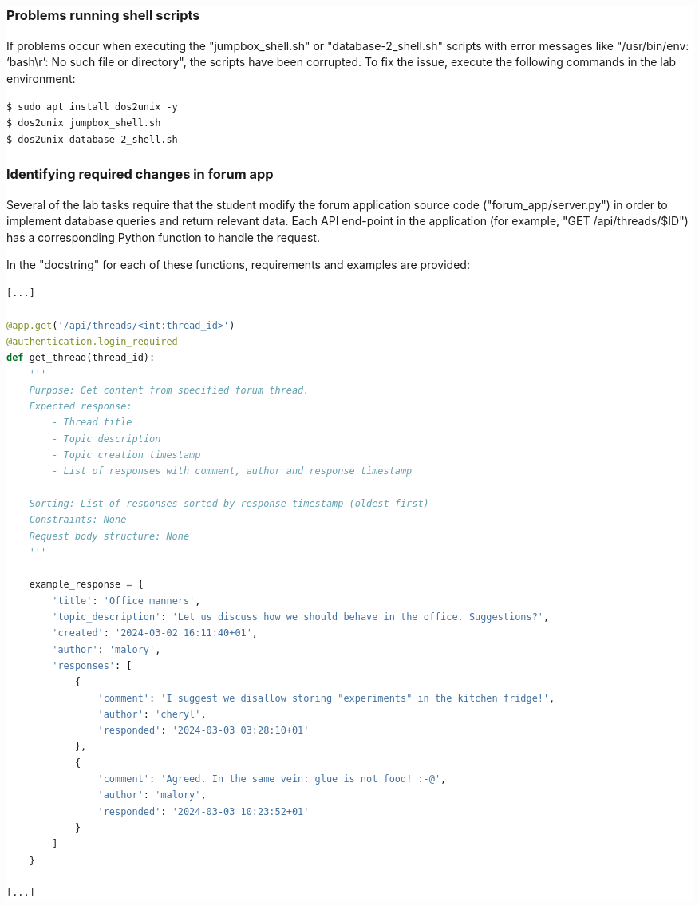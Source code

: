 ### Problems running shell scripts
If problems occur when executing the "jumpbox\_shell.sh" or "database-2\_shell.sh" scripts with
error messages like "/usr/bin/env: ‘bash\r’: No such file or directory", the scripts have been
corrupted. To fix the issue, execute the following commands in the lab environment:

```
$ sudo apt install dos2unix -y
$ dos2unix jumpbox_shell.sh
$ dos2unix database-2_shell.sh
```


### Identifying required changes in forum app
Several of the lab tasks require that the student modify the forum application source code
("forum\_app/server.py") in order to implement database queries and return relevant data.
Each API end-point in the application (for example, "GET /api/threads/\$ID") has a corresponding
Python function to handle the request.  
  
In the "docstring" for each of these functions, requirements and examples are provided:

```python
[...]

@app.get('/api/threads/<int:thread_id>')
@authentication.login_required
def get_thread(thread_id):
    '''
    Purpose: Get content from specified forum thread.
    Expected response:
        - Thread title
        - Topic description
        - Topic creation timestamp
        - List of responses with comment, author and response timestamp
    
    Sorting: List of responses sorted by response timestamp (oldest first)
    Constraints: None
    Request body structure: None
    '''

    example_response = {
        'title': 'Office manners',
        'topic_description': 'Let us discuss how we should behave in the office. Suggestions?',
        'created': '2024-03-02 16:11:40+01',
        'author': 'malory',
        'responses': [
            {
                'comment': 'I suggest we disallow storing "experiments" in the kitchen fridge!',
                'author': 'cheryl',
                'responded': '2024-03-03 03:28:10+01'
            },
            {
                'comment': 'Agreed. In the same vein: glue is not food! :-@',
                'author': 'malory',
                'responded': '2024-03-03 10:23:52+01'
            }
        ]
    }

[...]
```
